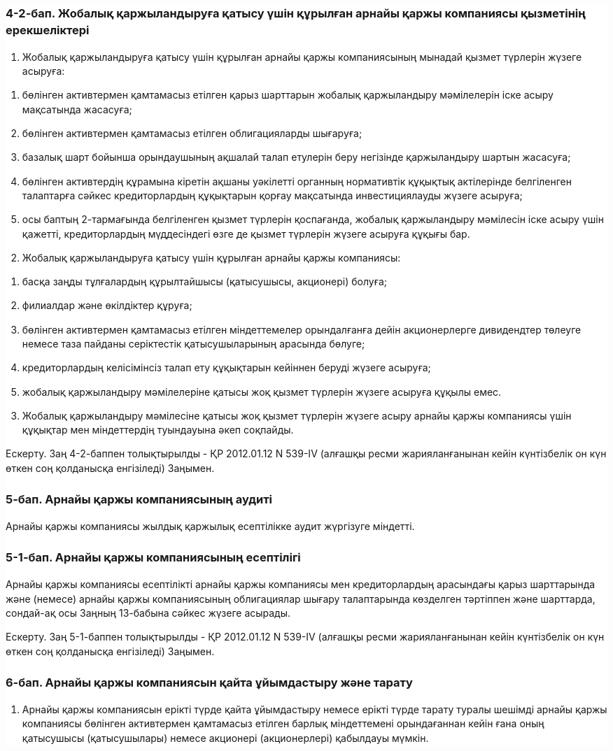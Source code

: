 ### 4-2-бап. Жобалық қаржыландыруға қатысу үшін құрылған арнайы қаржы компаниясы қызметінің ерекшеліктері

1. Жобалық қаржыландыруға қатысу үшін құрылған арнайы қаржы компаниясының мынадай қызмет түрлерін жүзеге асыруға:

1) бөлінген активтермен қамтамасыз етілген қарыз шарттарын жобалық қаржыландыру мәмілелерін іске асыру мақсатында жасасуға;

2) бөлінген активтермен қамтамасыз етілген облигацияларды шығаруға;

3) базалық шарт бойынша орындаушының ақшалай талап етулерін беру негізінде қаржыландыру шартын жасасуға;

4) бөлінген активтердің құрамына кіретін ақшаны уәкілетті органның нормативтік құқықтық актілерінде белгіленген талаптарға сәйкес кредиторлардың құқықтарын қорғау мақсатында инвестициялауды жүзеге асыруға;

5) осы баптың 2-тармағында белгіленген қызмет түрлерін қоспағанда, жобалық қаржыландыру мәмілесін іске асыру үшін қажетті, кредиторлардың мүддесіндегі өзге де қызмет түрлерін жүзеге асыруға құқығы бар.

2. Жобалық қаржыландыруға қатысу үшін құрылған арнайы қаржы компаниясы:

1) басқа заңды тұлғалардың құрылтайшысы (қатысушысы, акционері) болуға;

2) филиалдар және өкілдіктер құруға;

3) бөлінген активтермен қамтамасыз етілген міндеттемелер орындалғанға дейін акционерлерге дивидендтер төлеуге немесе таза пайданы серіктестік қатысушыларының арасында бөлуге;

4) кредиторлардың келісімінсіз талап ету құқықтарын кейіннен беруді жүзеге асыруға;

5) жобалық қаржыландыру мәмілелеріне қатысы жоқ қызмет түрлерін жүзеге асыруға құқылы емес.

3. Жобалық қаржыландыру мәмілесіне қатысы жоқ қызмет түрлерін жүзеге асыру арнайы қаржы компаниясы үшін құқықтар мен міндеттердің туындауына әкеп соқпайды.

Ескерту. Заң 4-2-баппен толықтырылды - ҚР 2012.01.12 N 539-IV (алғашқы ресми жарияланғанынан кейін күнтізбелік он күн өткен соң қолданысқа енгізіледі) Заңымен.

### 5-бап. Арнайы қаржы компаниясының аудиті

Арнайы қаржы компаниясы жылдық қаржылық есептілікке аудит жүргізуге міндетті.

### 5-1-бап. Арнайы қаржы компаниясының есептілігі

Арнайы қаржы компаниясы есептілікті арнайы қаржы компаниясы мен кредиторлардың арасындағы қарыз шарттарында және (немесе) арнайы қаржы компаниясының облигациялар шығару талаптарында көзделген тәртіппен және шарттарда, сондай-ақ осы Заңның 13-бабына сәйкес жүзеге асырады.

Ескерту. Заң 5-1-баппен толықтырылды - ҚР 2012.01.12 N 539-IV (алғашқы ресми жарияланғанынан кейін күнтізбелік он күн өткен соң қолданысқа енгізіледі) Заңымен.

### 6-бап. Арнайы қаржы компаниясын қайта ұйымдастыру және тарату

1. Арнайы қаржы компаниясын ерікті түрде қайта ұйымдастыру немесе ерікті түрде тарату туралы шешімді арнайы қаржы компаниясы бөлінген активтермен қамтамасыз етілген барлық міндеттемені орындағаннан кейін ғана оның қатысушысы (қатысушылары) немесе акционері (акционерлері) қабылдауы мүмкін.
